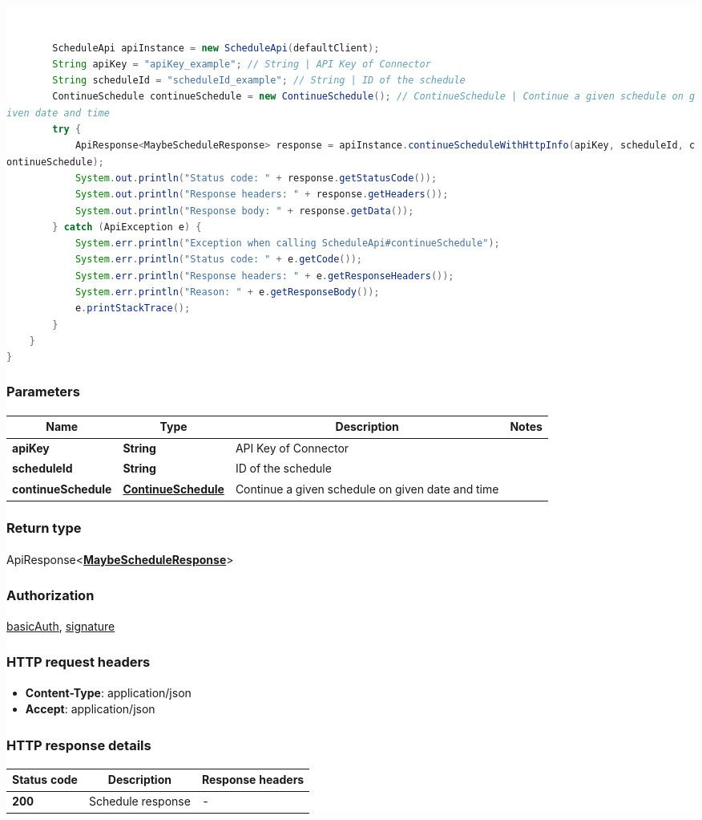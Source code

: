 ```java


        ScheduleApi apiInstance = new ScheduleApi(defaultClient);
        String apiKey = "apiKey_example"; // String | API Key of Connector
        String scheduleId = "scheduleId_example"; // String | ID of the schedule
        ContinueSchedule continueSchedule = new ContinueSchedule(); // ContinueSchedule | Continue a given schedule on given date and time
        try {
            ApiResponse<MaybeScheduleResponse> response = apiInstance.continueScheduleWithHttpInfo(apiKey, scheduleId, continueSchedule);
            System.out.println("Status code: " + response.getStatusCode());
            System.out.println("Response headers: " + response.getHeaders());
            System.out.println("Response body: " + response.getData());
        } catch (ApiException e) {
            System.err.println("Exception when calling ScheduleApi#continueSchedule");
            System.err.println("Status code: " + e.getCode());
            System.err.println("Response headers: " + e.getResponseHeaders());
            System.err.println("Reason: " + e.getResponseBody());
            e.printStackTrace();
        }
    }
}
```

### Parameters


| Name | Type | Description  | Notes |
|------------- | ------------- | ------------- | -------------|
| **apiKey** | **String**| API Key of Connector | |
| **scheduleId** | **String**| ID of the schedule | |
| **continueSchedule** | [**ContinueSchedule**](ContinueSchedule.md)| Continue a given schedule on given date and time | |

### Return type

ApiResponse<[**MaybeScheduleResponse**](MaybeScheduleResponse.md)>


### Authorization

[basicAuth](../README.md#basicAuth), [signature](../README.md#signature)

### HTTP request headers

- **Content-Type**: application/json
- **Accept**: application/json

### HTTP response details
| Status code | Description | Response headers |
|-------------|-------------|------------------|
| **200** | Schedule response |  -  |
